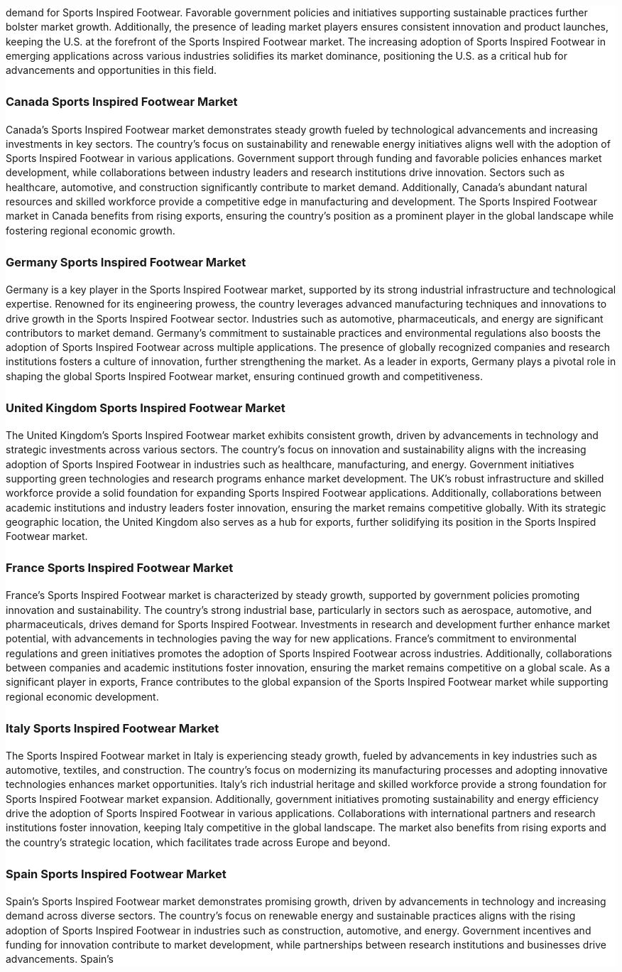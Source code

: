 demand for Sports Inspired Footwear. Favorable government policies and initiatives supporting sustainable practices further bolster market growth. Additionally, the presence of leading market players ensures consistent innovation and product launches, keeping the U.S. at the forefront of the Sports Inspired Footwear market. The increasing adoption of Sports Inspired Footwear in emerging applications across various industries solidifies its market dominance, positioning the U.S. as a critical hub for advancements and opportunities in this field.</p><h3>Canada Sports Inspired Footwear Market</h3><p>Canada&rsquo;s Sports Inspired Footwear market demonstrates steady growth fueled by technological advancements and increasing investments in key sectors. The country&rsquo;s focus on sustainability and renewable energy initiatives aligns well with the adoption of Sports Inspired Footwear in various applications. Government support through funding and favorable policies enhances market development, while collaborations between industry leaders and research institutions drive innovation. Sectors such as healthcare, automotive, and construction significantly contribute to market demand. Additionally, Canada&rsquo;s abundant natural resources and skilled workforce provide a competitive edge in manufacturing and development. The Sports Inspired Footwear market in Canada benefits from rising exports, ensuring the country&rsquo;s position as a prominent player in the global landscape while fostering regional economic growth.</p><h3>Germany Sports Inspired Footwear Market</h3><p>Germany is a key player in the Sports Inspired Footwear market, supported by its strong industrial infrastructure and technological expertise. Renowned for its engineering prowess, the country leverages advanced manufacturing techniques and innovations to drive growth in the Sports Inspired Footwear sector. Industries such as automotive, pharmaceuticals, and energy are significant contributors to market demand. Germany&rsquo;s commitment to sustainable practices and environmental regulations also boosts the adoption of Sports Inspired Footwear across multiple applications. The presence of globally recognized companies and research institutions fosters a culture of innovation, further strengthening the market. As a leader in exports, Germany plays a pivotal role in shaping the global Sports Inspired Footwear market, ensuring continued growth and competitiveness.</p><h3>United Kingdom Sports Inspired Footwear Market</h3><p>The United Kingdom&rsquo;s Sports Inspired Footwear market exhibits consistent growth, driven by advancements in technology and strategic investments across various sectors. The country&rsquo;s focus on innovation and sustainability aligns with the increasing adoption of Sports Inspired Footwear in industries such as healthcare, manufacturing, and energy. Government initiatives supporting green technologies and research programs enhance market development. The UK&rsquo;s robust infrastructure and skilled workforce provide a solid foundation for expanding Sports Inspired Footwear applications. Additionally, collaborations between academic institutions and industry leaders foster innovation, ensuring the market remains competitive globally. With its strategic geographic location, the United Kingdom also serves as a hub for exports, further solidifying its position in the Sports Inspired Footwear market.</p><h3>France Sports Inspired Footwear Market</h3><p>France&rsquo;s Sports Inspired Footwear market is characterized by steady growth, supported by government policies promoting innovation and sustainability. The country&rsquo;s strong industrial base, particularly in sectors such as aerospace, automotive, and pharmaceuticals, drives demand for Sports Inspired Footwear. Investments in research and development further enhance market potential, with advancements in technologies paving the way for new applications. France&rsquo;s commitment to environmental regulations and green initiatives promotes the adoption of Sports Inspired Footwear across industries. Additionally, collaborations between companies and academic institutions foster innovation, ensuring the market remains competitive on a global scale. As a significant player in exports, France contributes to the global expansion of the Sports Inspired Footwear market while supporting regional economic development.</p><h3>Italy Sports Inspired Footwear Market</h3><p>The Sports Inspired Footwear market in Italy is experiencing steady growth, fueled by advancements in key industries such as automotive, textiles, and construction. The country&rsquo;s focus on modernizing its manufacturing processes and adopting innovative technologies enhances market opportunities. Italy&rsquo;s rich industrial heritage and skilled workforce provide a strong foundation for Sports Inspired Footwear market expansion. Additionally, government initiatives promoting sustainability and energy efficiency drive the adoption of Sports Inspired Footwear in various applications. Collaborations with international partners and research institutions foster innovation, keeping Italy competitive in the global landscape. The market also benefits from rising exports and the country&rsquo;s strategic location, which facilitates trade across Europe and beyond.</p><h3>Spain Sports Inspired Footwear Market</h3><p>Spain&rsquo;s Sports Inspired Footwear market demonstrates promising growth, driven by advancements in technology and increasing demand across diverse sectors. The country&rsquo;s focus on renewable energy and sustainable practices aligns with the rising adoption of Sports Inspired Footwear in industries such as construction, automotive, and energy. Government incentives and funding for innovation contribute to market development, while partnerships between research institutions and businesses drive advancements. Spain&rsquo;s